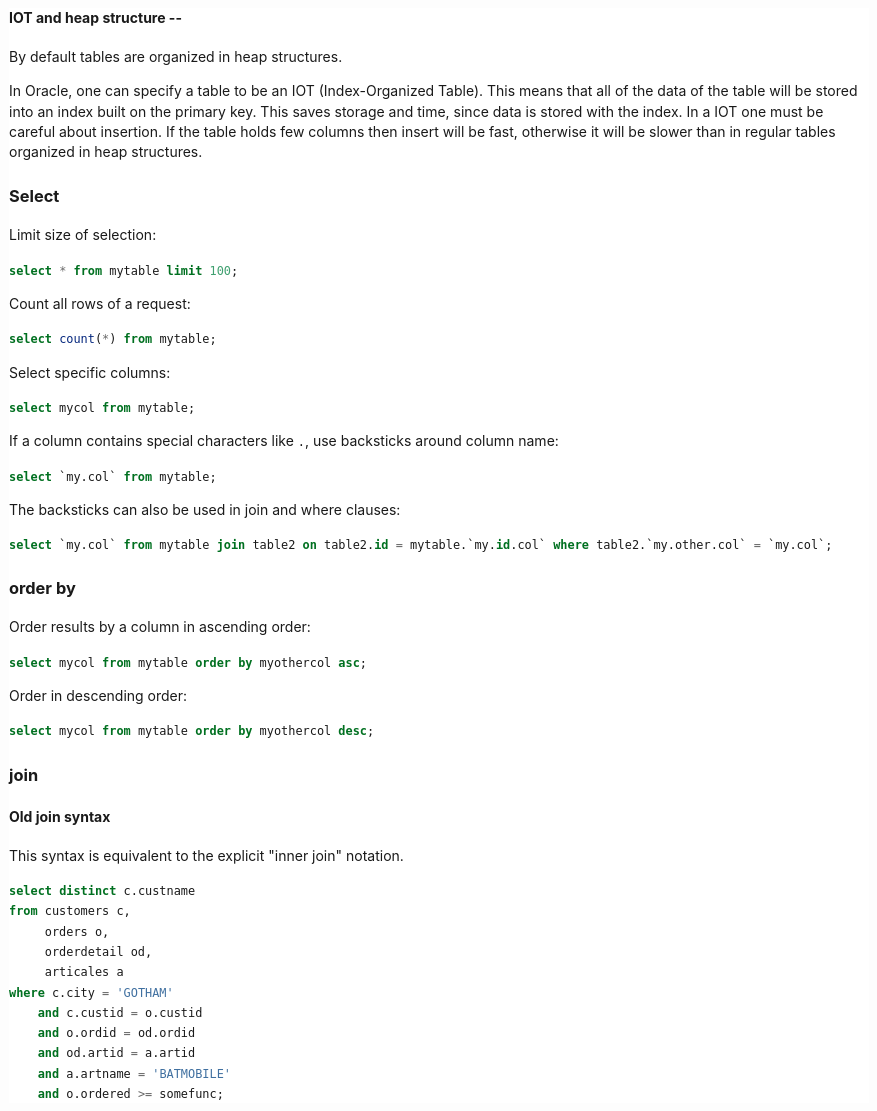 #### IOT and heap structure --

By default tables are organized in heap structures.

In Oracle, one can specify a table to be an IOT (Index-Organized Table). This means that all of the data of the table will be stored into an index built on the primary key. This saves storage and time, since data is stored with the index.
In a IOT one must be careful about insertion. If the table holds few columns then insert will be fast, otherwise it will be slower than in regular tables organized in heap structures.

### Select

Limit size of selection:
```sql
select * from mytable limit 100;
```

Count all rows of a request:
```sql
select count(*) from mytable;
```

Select specific columns:
```sql
select mycol from mytable;
```

If a column contains special characters like `.`, use backsticks around column name:
```sql
select `my.col` from mytable;
```
The backsticks can also be used in join and where clauses:
```sql
select `my.col` from mytable join table2 on table2.id = mytable.`my.id.col` where table2.`my.other.col` = `my.col`;
```

### order by

Order results by a column in ascending order:
```sql
select mycol from mytable order by myothercol asc;
```

Order in descending order:
```sql
select mycol from mytable order by myothercol desc;
```

### join

#### Old join syntax

This syntax is equivalent to the explicit "inner join" notation.

```sql
select distinct c.custname
from customers c,
	 orders o,
	 orderdetail od,
	 articales a
where c.city = 'GOTHAM'
	and c.custid = o.custid
	and o.ordid = od.ordid
	and od.artid = a.artid
	and a.artname = 'BATMOBILE'
	and o.ordered >= somefunc;
```
